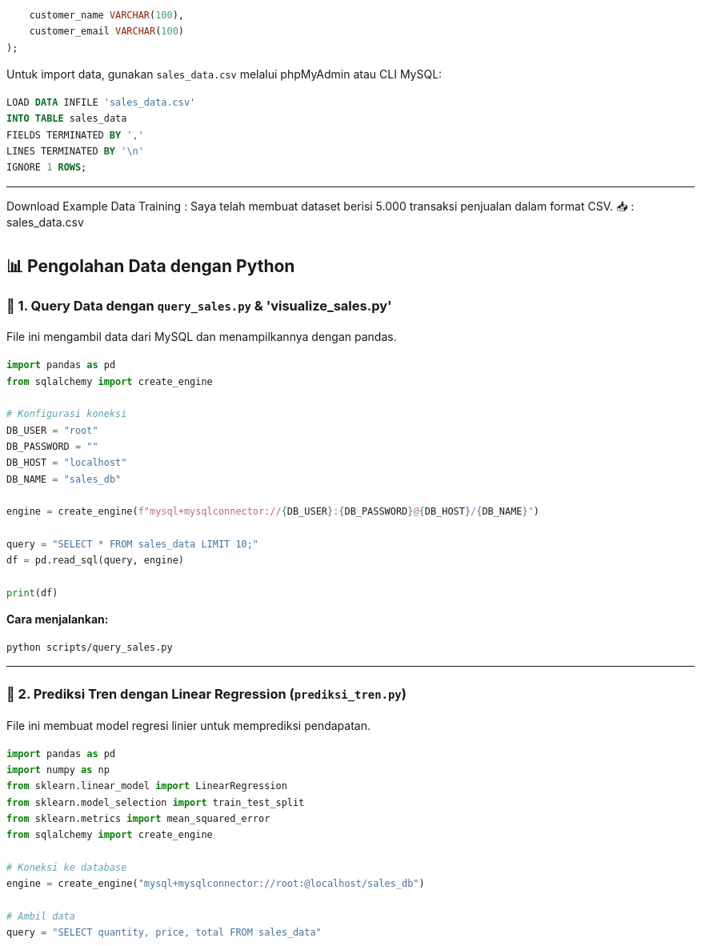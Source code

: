 ```sql
    customer_name VARCHAR(100),
    customer_email VARCHAR(100)
);
```
Untuk import data, gunakan `sales_data.csv` melalui phpMyAdmin atau CLI MySQL:
```sql
LOAD DATA INFILE 'sales_data.csv'
INTO TABLE sales_data
FIELDS TERMINATED BY ','
LINES TERMINATED BY '\n'
IGNORE 1 ROWS;
```

---

Download Example Data Training :
Saya telah membuat dataset berisi 5.000 transaksi penjualan dalam format CSV.
📥 : sales_data.csv

## **📊 Pengolahan Data dengan Python**  

### **🔹 1. Query Data dengan `query_sales.py` & 'visualize_sales.py'**  
File ini mengambil data dari MySQL dan menampilkannya dengan pandas.
```python
import pandas as pd
from sqlalchemy import create_engine

# Konfigurasi koneksi
DB_USER = "root"
DB_PASSWORD = ""
DB_HOST = "localhost"
DB_NAME = "sales_db"

engine = create_engine(f"mysql+mysqlconnector://{DB_USER}:{DB_PASSWORD}@{DB_HOST}/{DB_NAME}")

query = "SELECT * FROM sales_data LIMIT 10;"
df = pd.read_sql(query, engine)

print(df)
```
**Cara menjalankan:**
```sh
python scripts/query_sales.py
```

---

### **🔹 2. Prediksi Tren dengan Linear Regression (`prediksi_tren.py`)**  
File ini membuat model regresi linier untuk memprediksi pendapatan.
```python
import pandas as pd
import numpy as np
from sklearn.linear_model import LinearRegression
from sklearn.model_selection import train_test_split
from sklearn.metrics import mean_squared_error
from sqlalchemy import create_engine

# Koneksi ke database
engine = create_engine("mysql+mysqlconnector://root:@localhost/sales_db")

# Ambil data
query = "SELECT quantity, price, total FROM sales_data"
```